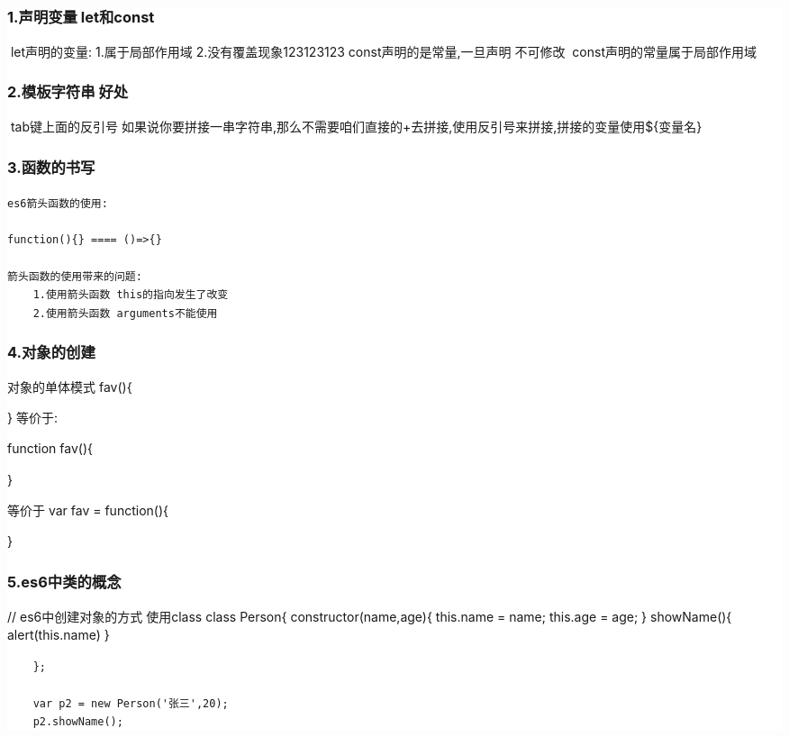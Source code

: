 ### 1.声明变量  let和const

​        let声明的变量: 1.属于局部作用域  2.没有覆盖现象123123123
​        const声明的是常量,一旦声明 不可修改
​        const声明的常量属于局部作用域

### 2.模板字符串 好处

​        tab键上面的反引号
​        如果说你要拼接一串字符串,那么不需要咱们直接的+去拼接,使用反引号来拼接,拼接的变量使用${变量名}

### 3.函数的书写

    es6箭头函数的使用:
    
    function(){} ==== ()=>{}
    
    箭头函数的使用带来的问题:
        1.使用箭头函数 this的指向发生了改变
        2.使用箭头函数 arguments不能使用

### 4.对象的创建

对象的单体模式
fav(){
                
}
等价于:

function fav(){
    
}

等价于
var fav = function(){
    
}

### 5.es6中类的概念

// es6中创建对象的方式 使用class
        class Person{
            constructor(name,age){
                this.name = name;
                this.age = age;
            }
            showName(){
                alert(this.name)
            }


        };
    
        var p2 = new Person('张三',20);
        p2.showName();


